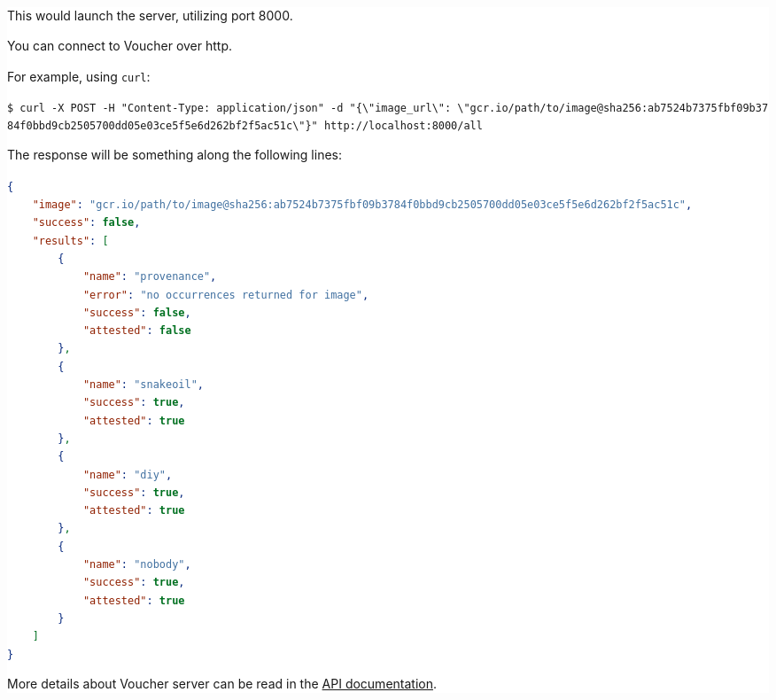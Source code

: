 This would launch the server, utilizing port 8000.

You can connect to Voucher over http.

For example, using `curl`:

```shell
$ curl -X POST -H "Content-Type: application/json" -d "{\"image_url\": \"gcr.io/path/to/image@sha256:ab7524b7375fbf09b3784f0bbd9cb2505700dd05e03ce5f5e6d262bf2f5ac51c\"}" http://localhost:8000/all
```

The response will be something along the following lines:

```json
{
    "image": "gcr.io/path/to/image@sha256:ab7524b7375fbf09b3784f0bbd9cb2505700dd05e03ce5f5e6d262bf2f5ac51c",
    "success": false,
    "results": [
        {
            "name": "provenance",
            "error": "no occurrences returned for image",
            "success": false,
            "attested": false
        },
        {
            "name": "snakeoil",
            "success": true,
            "attested": true
        },
        {
            "name": "diy",
            "success": true,
            "attested": true
        },
        {
            "name": "nobody",
            "success": true,
            "attested": true
        }
    ]
}
```

More details about Voucher server can be read in the [API documentation](../../server/README.md).

